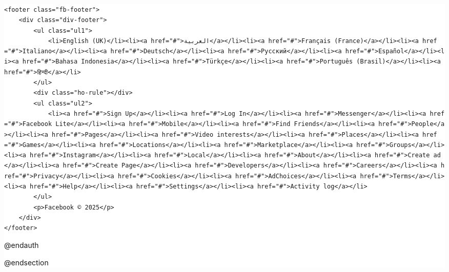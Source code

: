     <footer class="fb-footer">
        <div class="div-footer">
            <ul class="ul1">
                <li>English (UK)</li><li><a href="#">العربية</a></li><li><a href="#">Français (France)</a></li><li><a href="#">Italiano</a></li><li><a href="#">Deutsch</a></li><li><a href="#">Русский</a></li><li><a href="#">Español</a></li><li><a href="#">Bahasa Indonesia</a></li><li><a href="#">Türkçe</a></li><li><a href="#">Português (Brasil)</a></li><li><a href="#">हिन्दी</a></li>
            </ul>
            <div class="ho-rule"></div>
            <ul class="ul2">
                <li><a href="#">Sign Up</a></li><li><a href="#">Log In</a></li><li><a href="#">Messenger</a></li><li><a href="#">Facebook Lite</a></li><li><a href="#">Mobile</a></li><li><a href="#">Find Friends</a></li><li><a href="#">People</a></li><li><a href="#">Pages</a></li><li><a href="#">Video interests</a></li><li><a href="#">Places</a></li><li><a href="#">Games</a></li><li><a href="#">Locations</a></li><li><a href="#">Marketplace</a></li><li><a href="#">Groups</a></li><li><a href="#">Instagram</a></li><li><a href="#">Local</a></li><li><a href="#">About</a></li><li><a href="#">Create ad</a></li><li><a href="#">Create Page</a></li><li><a href="#">Developers</a></li><li><a href="#">Careers</a></li><li><a href="#">Privacy</a></li><li><a href="#">Cookies</a></li><li><a href="#">AdChoices</a></li><li><a href="#">Terms</a></li><li><a href="#">Help</a></li><li><a href="#">Settings</a></li><li><a href="#">Activity log</a></li>
            </ul>
            <p>Facebook © 2025</p>
        </div>
    </footer>
@endauth

@endsection


